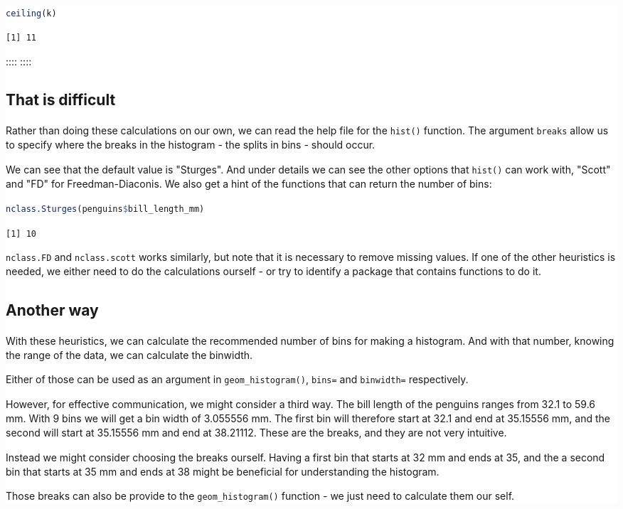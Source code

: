 ``` r
ceiling(k)
```

``` output
[1] 11
```

::::
::::


## That is difficult

Rather than doing these calculations on our own, we can read the help file for
the `hist()` function. The argument `breaks` allow us to specify where the
breaks in the histogram - the splits in bins - should occur. 

We can see that the default value is "Sturges". And under details we can 
see the other options that `hist()` can work with, "Scott" and "FD" for 
Freedman-Diaconis. We also get a hint of the functions that can return 
the number of bins:


``` r
nclass.Sturges(penguins$bill_length_mm)
```

``` output
[1] 10
```

`nclass.FD` and `nclass.scott` works similarly, but note that it is necessary
to remove missing values. If one of the other heuristics is needed, we either
need to do the calculations ourself - or try to identify a package that contains
functions to do it.

## Another way

With these heuristics, we can calculate the recommended number of bins for
making a histogram. And with that number, knowing the range of the data,
we can calculate the binwidth. 

Either of those can be used as an argument in `geom_histogram()`, `bins=` and
`binwidth=` respectively.

However, for effective communication, we might consider a third way. The
bill length of the penguins ranges from 32.1 to 59.6 mm. With 9 bins we will
get a bin width of 3.055556 mm. The first bin will therefore start at 
32.1 and end at 35.15556 mm, and the second will start at 35.15556 mm
and end at 38.21112. These are the breaks, and they are not very intuitive.

Instead we might consider choosing the breaks ourself. Having a first bin
that starts at 32 mm and ends at 35, and the a second bin that starts at 
35 mm and ends at 38 might be beneficial for understanding the histogram.

Those breaks can also be provide to the `geom_histogram()` function - we
just need to calculate them our self.
